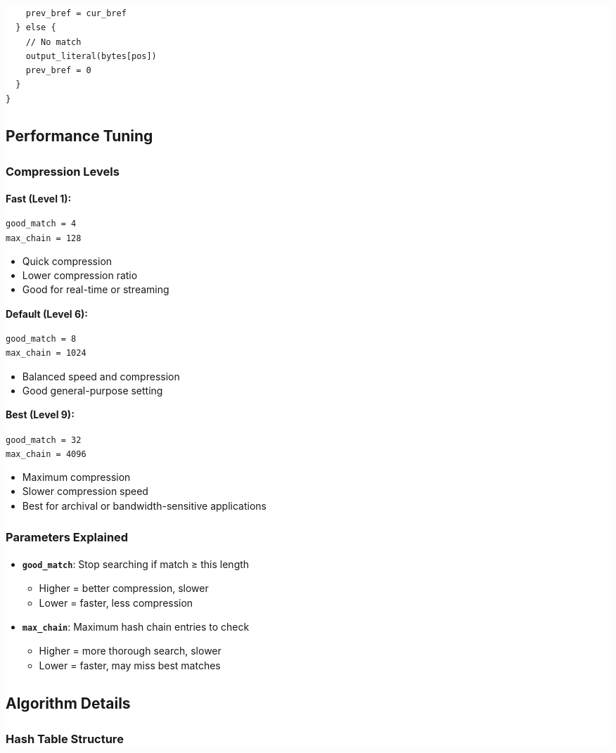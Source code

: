 ```
    prev_bref = cur_bref
  } else {
    // No match
    output_literal(bytes[pos])
    prev_bref = 0
  }
}
```

## Performance Tuning

### Compression Levels

**Fast (Level 1):**
```
good_match = 4
max_chain = 128
```
- Quick compression
- Lower compression ratio
- Good for real-time or streaming

**Default (Level 6):**
```
good_match = 8
max_chain = 1024
```
- Balanced speed and compression
- Good general-purpose setting

**Best (Level 9):**
```
good_match = 32
max_chain = 4096
```
- Maximum compression
- Slower compression speed
- Best for archival or bandwidth-sensitive applications

### Parameters Explained

- **`good_match`**: Stop searching if match ≥ this length
  - Higher = better compression, slower
  - Lower = faster, less compression

- **`max_chain`**: Maximum hash chain entries to check
  - Higher = more thorough search, slower
  - Lower = faster, may miss best matches

## Algorithm Details

### Hash Table Structure
